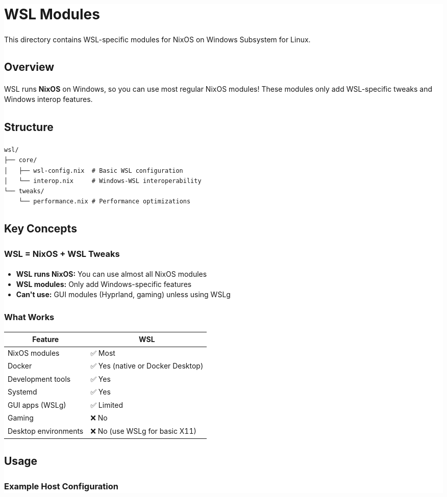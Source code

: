 # WSL Modules

This directory contains WSL-specific modules for NixOS on Windows Subsystem for Linux.

## Overview

WSL runs **NixOS** on Windows, so you can use most regular NixOS modules! These modules only add WSL-specific tweaks and Windows interop features.

## Structure

```
wsl/
├── core/
│   ├── wsl-config.nix  # Basic WSL configuration
│   └── interop.nix     # Windows-WSL interoperability
└── tweaks/
    └── performance.nix # Performance optimizations
```

## Key Concepts

### WSL = NixOS + WSL Tweaks

- **WSL runs NixOS:** You can use almost all NixOS modules
- **WSL modules:** Only add Windows-specific features
- **Can't use:** GUI modules (Hyprland, gaming) unless using WSLg

### What Works

| Feature | WSL |
|---------|-----|
| NixOS modules | ✅ Most |
| Docker | ✅ Yes (native or Docker Desktop) |
| Development tools | ✅ Yes |
| Systemd | ✅ Yes |
| GUI apps (WSLg) | ✅ Limited |
| Gaming | ❌ No |
| Desktop environments | ❌ No (use WSLg for basic X11) |

## Usage

### Example Host Configuration
